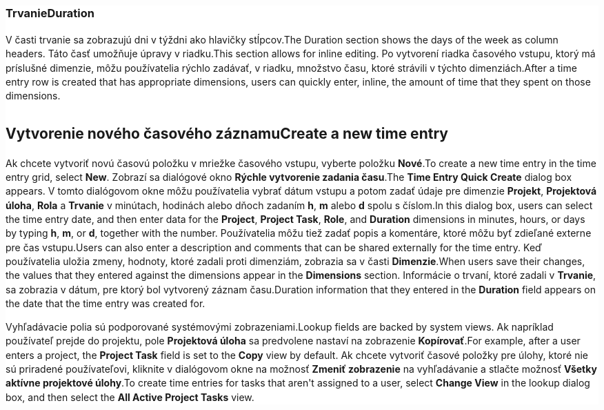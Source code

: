 ### <a name="duration"></a><span data-ttu-id="f1e9b-126">Trvanie</span><span class="sxs-lookup"><span data-stu-id="f1e9b-126">Duration</span></span>
<span data-ttu-id="f1e9b-127">V časti trvanie sa zobrazujú dni v týždni ako hlavičky stĺpcov.</span><span class="sxs-lookup"><span data-stu-id="f1e9b-127">The Duration section shows the days of the week as column headers.</span></span> <span data-ttu-id="f1e9b-128">Táto časť umožňuje úpravy v riadku.</span><span class="sxs-lookup"><span data-stu-id="f1e9b-128">This section allows for inline editing.</span></span> <span data-ttu-id="f1e9b-129">Po vytvorení riadka časového vstupu, ktorý má príslušné dimenzie, môžu používatelia rýchlo zadávať, v riadku, množstvo času, ktoré strávili v týchto dimenziách.</span><span class="sxs-lookup"><span data-stu-id="f1e9b-129">After a time entry row is created that has appropriate dimensions, users can quickly enter, inline, the amount of time that they spent on those dimensions.</span></span>

## <a name="create-a-new-time-entry"></a><span data-ttu-id="f1e9b-130">Vytvorenie nového časového záznamu</span><span class="sxs-lookup"><span data-stu-id="f1e9b-130">Create a new time entry</span></span>
<span data-ttu-id="f1e9b-131">Ak chcete vytvoriť novú časovú položku v mriežke časového vstupu, vyberte položku **Nové**.</span><span class="sxs-lookup"><span data-stu-id="f1e9b-131">To create a new time entry in the time entry grid, select **New**.</span></span> <span data-ttu-id="f1e9b-132">Zobrazí sa dialógové okno **Rýchle vytvorenie zadania času**.</span><span class="sxs-lookup"><span data-stu-id="f1e9b-132">The **Time Entry Quick Create** dialog box appears.</span></span> <span data-ttu-id="f1e9b-133">V tomto dialógovom okne môžu používatelia vybrať dátum vstupu a potom zadať údaje pre dimenzie **Projekt**, **Projektová úloha**, **Rola** a **Trvanie** v minútach, hodinách alebo dňoch zadaním **h**, **m** alebo **d** spolu s číslom.</span><span class="sxs-lookup"><span data-stu-id="f1e9b-133">In this dialog box, users can select the time entry date, and then enter data for the **Project**, **Project Task**, **Role**, and **Duration** dimensions in minutes, hours, or days by typing **h**, **m**, or **d**, together with the number.</span></span> <span data-ttu-id="f1e9b-134">Používatelia môžu tiež zadať popis a komentáre, ktoré môžu byť zdieľané externe pre čas vstupu.</span><span class="sxs-lookup"><span data-stu-id="f1e9b-134">Users can also enter a description and comments that can be shared externally for the time entry.</span></span> <span data-ttu-id="f1e9b-135">Keď používatelia uložia zmeny, hodnoty, ktoré zadali proti dimenziám, zobrazia sa v časti **Dimenzie**.</span><span class="sxs-lookup"><span data-stu-id="f1e9b-135">When users save their changes, the values that they entered against the dimensions appear in the **Dimensions** section.</span></span> <span data-ttu-id="f1e9b-136">Informácie o trvaní, ktoré zadali v **Trvanie**, sa zobrazia v dátum, pre ktorý bol vytvorený záznam času.</span><span class="sxs-lookup"><span data-stu-id="f1e9b-136">Duration information that they entered in the **Duration** field appears on the date that the time entry was created for.</span></span>

<span data-ttu-id="f1e9b-137">Vyhľadávacie polia sú podporované systémovými zobrazeniami.</span><span class="sxs-lookup"><span data-stu-id="f1e9b-137">Lookup fields are backed by system views.</span></span> <span data-ttu-id="f1e9b-138">Ak napríklad používateľ prejde do projektu, pole **Projektová úloha** sa predvolene nastaví na zobrazenie **Kopírovať**.</span><span class="sxs-lookup"><span data-stu-id="f1e9b-138">For example, after a user enters a project, the **Project Task** field is set to the **Copy** view by default.</span></span> <span data-ttu-id="f1e9b-139">Ak chcete vytvoriť časové položky pre úlohy, ktoré nie sú priradené používateľovi, kliknite v dialógovom okne na možnosť **Zmeniť zobrazenie** na vyhľadávanie a stlačte možnosť **Všetky aktívne projektové úlohy**.</span><span class="sxs-lookup"><span data-stu-id="f1e9b-139">To create time entries for tasks that aren't assigned to a user, select **Change View** in the lookup dialog box, and then select the **All Active Project Tasks** view.</span></span>
